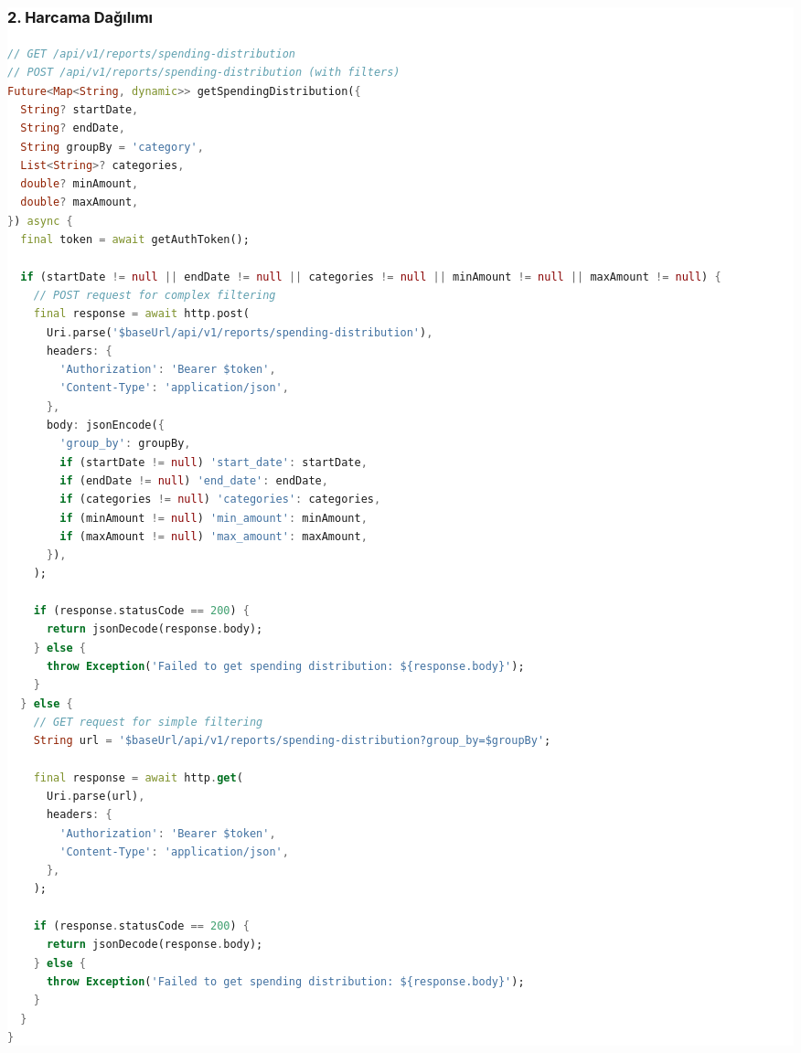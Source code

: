 
### 2. Harcama Dağılımı
```dart
// GET /api/v1/reports/spending-distribution
// POST /api/v1/reports/spending-distribution (with filters)
Future<Map<String, dynamic>> getSpendingDistribution({
  String? startDate,
  String? endDate,
  String groupBy = 'category',
  List<String>? categories,
  double? minAmount,
  double? maxAmount,
}) async {
  final token = await getAuthToken();
  
  if (startDate != null || endDate != null || categories != null || minAmount != null || maxAmount != null) {
    // POST request for complex filtering
    final response = await http.post(
      Uri.parse('$baseUrl/api/v1/reports/spending-distribution'),
      headers: {
        'Authorization': 'Bearer $token',
        'Content-Type': 'application/json',
      },
      body: jsonEncode({
        'group_by': groupBy,
        if (startDate != null) 'start_date': startDate,
        if (endDate != null) 'end_date': endDate,
        if (categories != null) 'categories': categories,
        if (minAmount != null) 'min_amount': minAmount,
        if (maxAmount != null) 'max_amount': maxAmount,
      }),
    );
    
    if (response.statusCode == 200) {
      return jsonDecode(response.body);
    } else {
      throw Exception('Failed to get spending distribution: ${response.body}');
    }
  } else {
    // GET request for simple filtering
    String url = '$baseUrl/api/v1/reports/spending-distribution?group_by=$groupBy';
    
    final response = await http.get(
      Uri.parse(url),
      headers: {
        'Authorization': 'Bearer $token',
        'Content-Type': 'application/json',
      },
    );
    
    if (response.statusCode == 200) {
      return jsonDecode(response.body);
    } else {
      throw Exception('Failed to get spending distribution: ${response.body}');
    }
  }
}
```
